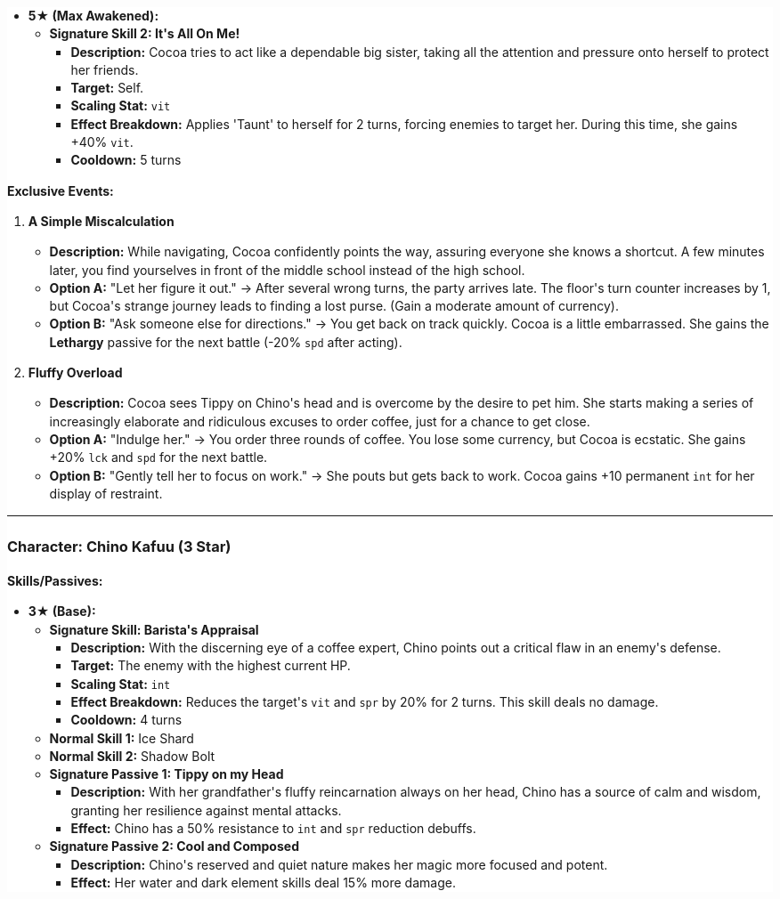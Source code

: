 *   **5★ (Max Awakened):**
    *   **Signature Skill 2: It's All On Me!**
        *   **Description:** Cocoa tries to act like a dependable big sister, taking all the attention and pressure onto herself to protect her friends.
        *   **Target:** Self.
        *   **Scaling Stat:** `vit`
        *   **Effect Breakdown:** Applies 'Taunt' to herself for 2 turns, forcing enemies to target her. During this time, she gains +40% `vit`.
        *   **Cooldown:** 5 turns

**Exclusive Events:**

1.  **A Simple Miscalculation**
    *   **Description:** While navigating, Cocoa confidently points the way, assuring everyone she knows a shortcut. A few minutes later, you find yourselves in front of the middle school instead of the high school.
    *   **Option A:** "Let her figure it out." -> After several wrong turns, the party arrives late. The floor's turn counter increases by 1, but Cocoa's strange journey leads to finding a lost purse. (Gain a moderate amount of currency).
    *   **Option B:** "Ask someone else for directions." -> You get back on track quickly. Cocoa is a little embarrassed. She gains the **Lethargy** passive for the next battle (-20% `spd` after acting).

2.  **Fluffy Overload**
    *   **Description:** Cocoa sees Tippy on Chino's head and is overcome by the desire to pet him. She starts making a series of increasingly elaborate and ridiculous excuses to order coffee, just for a chance to get close.
    *   **Option A:** "Indulge her." -> You order three rounds of coffee. You lose some currency, but Cocoa is ecstatic. She gains +20% `lck` and `spd` for the next battle.
    *   **Option B:** "Gently tell her to focus on work." -> She pouts but gets back to work. Cocoa gains +10 permanent `int` for her display of restraint.

---
### **Character: Chino Kafuu (3 Star)**

**Skills/Passives:**

*   **3★ (Base):**
    *   **Signature Skill: Barista's Appraisal**
        *   **Description:** With the discerning eye of a coffee expert, Chino points out a critical flaw in an enemy's defense.
        *   **Target:** The enemy with the highest current HP.
        *   **Scaling Stat:** `int`
        *   **Effect Breakdown:** Reduces the target's `vit` and `spr` by 20% for 2 turns. This skill deals no damage.
        *   **Cooldown:** 4 turns
    *   **Normal Skill 1:** Ice Shard
    *   **Normal Skill 2:** Shadow Bolt
    *   **Signature Passive 1: Tippy on my Head**
        *   **Description:** With her grandfather's fluffy reincarnation always on her head, Chino has a source of calm and wisdom, granting her resilience against mental attacks.
        *   **Effect:** Chino has a 50% resistance to `int` and `spr` reduction debuffs.
    *   **Signature Passive 2: Cool and Composed**
        *   **Description:** Chino's reserved and quiet nature makes her magic more focused and potent.
        *   **Effect:** Her water and dark element skills deal 15% more damage.
